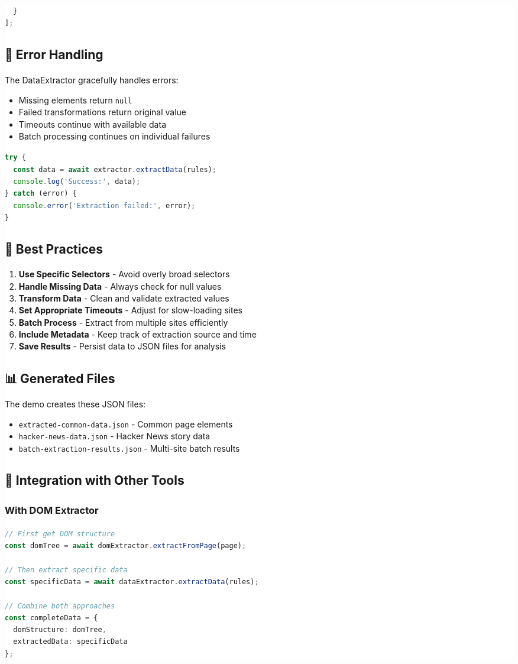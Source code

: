 ```typescript
  }
];
```

## 🚨 Error Handling

The DataExtractor gracefully handles errors:

- Missing elements return `null`
- Failed transformations return original value
- Timeouts continue with available data
- Batch processing continues on individual failures

```typescript
try {
  const data = await extractor.extractData(rules);
  console.log('Success:', data);
} catch (error) {
  console.error('Extraction failed:', error);
}
```

## 🎯 Best Practices

1. **Use Specific Selectors** - Avoid overly broad selectors
2. **Handle Missing Data** - Always check for null values
3. **Transform Data** - Clean and validate extracted values
4. **Set Appropriate Timeouts** - Adjust for slow-loading sites
5. **Batch Process** - Extract from multiple sites efficiently
6. **Include Metadata** - Keep track of extraction source and time
7. **Save Results** - Persist data to JSON files for analysis

## 📊 Generated Files

The demo creates these JSON files:
- `extracted-common-data.json` - Common page elements
- `hacker-news-data.json` - Hacker News story data
- `batch-extraction-results.json` - Multi-site batch results

## 🔗 Integration with Other Tools

### With DOM Extractor

```typescript
// First get DOM structure
const domTree = await domExtractor.extractFromPage(page);

// Then extract specific data
const specificData = await dataExtractor.extractData(rules);

// Combine both approaches
const completeData = {
  domStructure: domTree,
  extractedData: specificData
};
```
